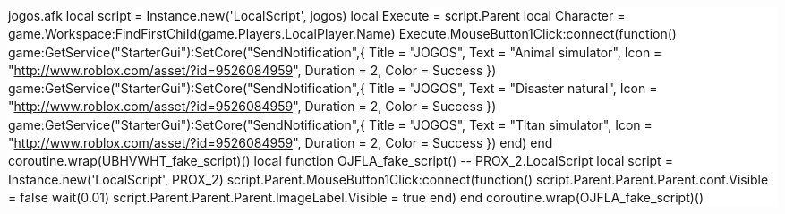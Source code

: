 jogos.afk 	local script = Instance.new('LocalScript', jogos) 	local Execute = script.Parent 	local Character = game.Workspace:FindFirstChild(game.Players.LocalPlayer.Name) 	 	Execute.MouseButton1Click:connect(function() 		game:GetService("StarterGui"):SetCore("SendNotification",{ 			Title = "JOGOS", 			Text = "Animal simulator", 			Icon = "http://www.roblox.com/asset/?id=9526084959", 			Duration = 2, 			Color = Success 		}) 		 		game:GetService("StarterGui"):SetCore("SendNotification",{ 			Title = "JOGOS", 			Text = "Disaster natural", 			Icon = "http://www.roblox.com/asset/?id=9526084959", 			Duration = 2, 			Color = Success 		}) 		 		game:GetService("StarterGui"):SetCore("SendNotification",{ 			Title = "JOGOS", 			Text = "Titan simulator", 			Icon = "http://www.roblox.com/asset/?id=9526084959", 			Duration = 2, 			Color = Success 		}) 	end) 	 end coroutine.wrap(UBHVWHT_fake_script)() local function OJFLA_fake_script() -- PROX_2.LocalScript 	local script = Instance.new('LocalScript', PROX_2) 	script.Parent.MouseButton1Click:connect(function() 		script.Parent.Parent.Parent.conf.Visible = false 		wait(0.01) 		script.Parent.Parent.Parent.ImageLabel.Visible = true 	end) 		 end coroutine.wrap(OJFLA_fake_script)()

